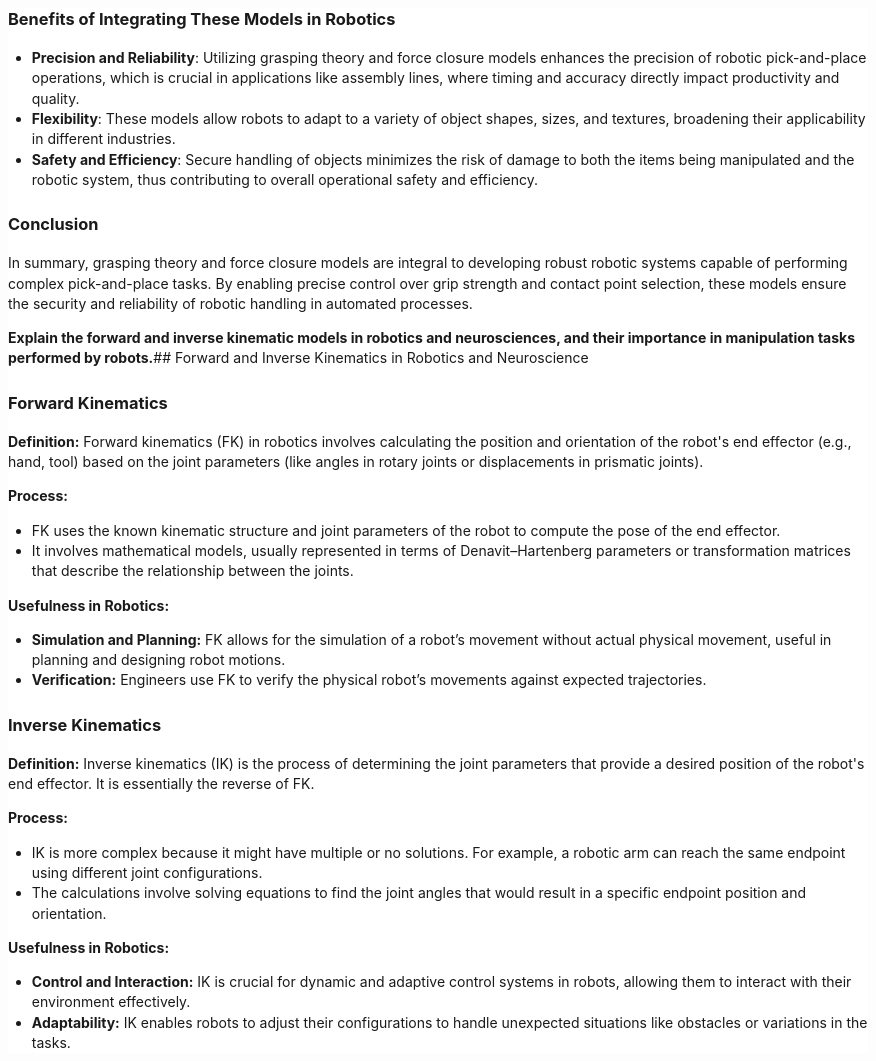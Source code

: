 ### Benefits of Integrating These Models in Robotics

- **Precision and Reliability**: Utilizing grasping theory and force closure models enhances the precision of robotic pick-and-place operations, which is crucial in applications like assembly lines, where timing and accuracy directly impact productivity and quality.
- **Flexibility**: These models allow robots to adapt to a variety of object shapes, sizes, and textures, broadening their applicability in different industries.
- **Safety and Efficiency**: Secure handling of objects minimizes the risk of damage to both the items being manipulated and the robotic system, thus contributing to overall operational safety and efficiency.

### Conclusion

In summary, grasping theory and force closure models are integral to developing robust robotic systems capable of performing complex pick-and-place tasks. By enabling precise control over grip strength and contact point selection, these models ensure the security and reliability of robotic handling in automated processes.

**Explain the forward and inverse kinematic models in robotics and neurosciences, and their importance in manipulation tasks performed by robots.**## Forward and Inverse Kinematics in Robotics and Neuroscience

### Forward Kinematics

**Definition:**
Forward kinematics (FK) in robotics involves calculating the position and orientation of the robot's end effector (e.g., hand, tool) based on the joint parameters (like angles in rotary joints or displacements in prismatic joints). 

**Process:**
- FK uses the known kinematic structure and joint parameters of the robot to compute the pose of the end effector.
- It involves mathematical models, usually represented in terms of Denavit–Hartenberg parameters or transformation matrices that describe the relationship between the joints.

**Usefulness in Robotics:**
- **Simulation and Planning:** FK allows for the simulation of a robot’s movement without actual physical movement, useful in planning and designing robot motions.
- **Verification:** Engineers use FK to verify the physical robot’s movements against expected trajectories.

### Inverse Kinematics

**Definition:**
Inverse kinematics (IK) is the process of determining the joint parameters that provide a desired position of the robot's end effector. It is essentially the reverse of FK.

**Process:**
- IK is more complex because it might have multiple or no solutions. For example, a robotic arm can reach the same endpoint using different joint configurations.
- The calculations involve solving equations to find the joint angles that would result in a specific endpoint position and orientation.

**Usefulness in Robotics:**
- **Control and Interaction:** IK is crucial for dynamic and adaptive control systems in robots, allowing them to interact with their environment effectively.
- **Adaptability:** IK enables robots to adjust their configurations to handle unexpected situations like obstacles or variations in the tasks.

